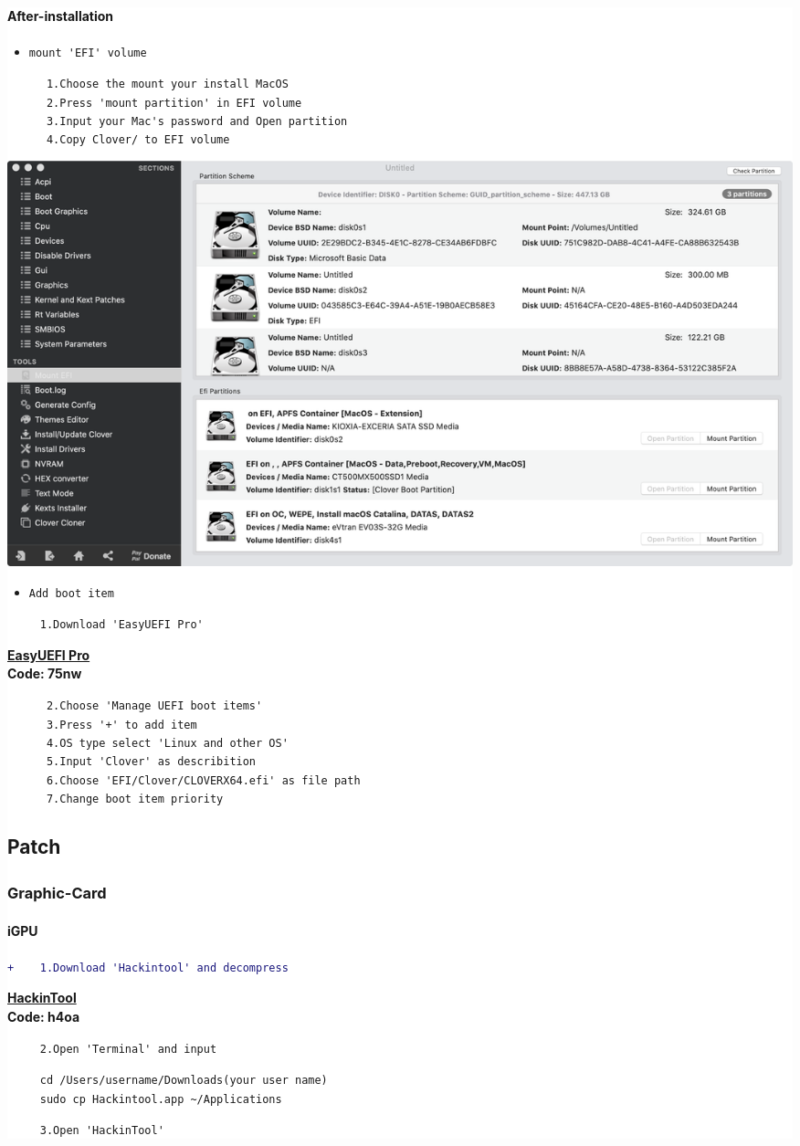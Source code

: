 #### After-installation
* ```mount 'EFI' volume```
```      
      1.Choose the mount your install MacOS
      2.Press 'mount partition' in EFI volume
      3.Input your Mac's password and Open partition
      4.Copy Clover/ to EFI volume
```
![write boot file](./EFI/APPLE/Diskpartition/12.png)

* ```Add boot item```
```
     1.Download 'EasyUEFI Pro'
```
[**EasyUEFI Pro**](https://pan.baidu.com/s/1VLMBP_YboaYfYxk2oJ8y6A)  
__Code: 75nw__
```
      2.Choose 'Manage UEFI boot items'
      3.Press '+' to add item
      4.OS type select 'Linux and other OS'
      5.Input 'Clover' as describition
      6.Choose 'EFI/Clover/CLOVERX64.efi' as file path
      7.Change boot item priority
```
## **Patch**
### **Graphic-Card**
#### iGPU  
```diff
+    1.Download 'Hackintool' and decompress 
```
[**HackinTool**](https://pan.baidu.com/s/1_VvPcK-v1pyL3xPI5A42vw)  
__Code: h4oa__
```
     2.Open 'Terminal' and input
```
```  
     cd /Users/username/Downloads(your user name)
     sudo cp Hackintool.app ~/Applications
```
```diff
     3.Open 'HackinTool'
```